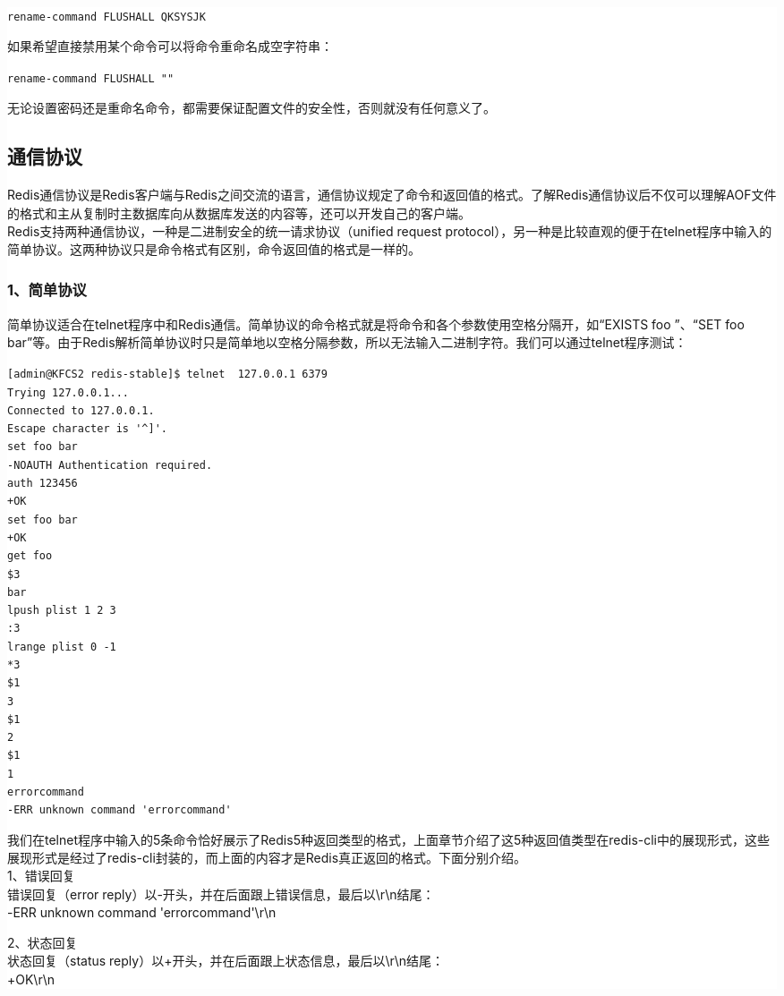     rename-command FLUSHALL QKSYSJK

如果希望直接禁用某个命令可以将命令重命名成空字符串：  

    rename-command FLUSHALL ""

无论设置密码还是重命名命令，都需要保证配置文件的安全性，否则就没有任何意义了。  

## 通信协议  
Redis通信协议是Redis客户端与Redis之间交流的语言，通信协议规定了命令和返回值的格式。了解Redis通信协议后不仅可以理解AOF文件的格式和主从复制时主数据库向从数据库发送的内容等，还可以开发自己的客户端。  
Redis支持两种通信协议，一种是二进制安全的统一请求协议（unified request protocol），另一种是比较直观的便于在telnet程序中输入的简单协议。这两种协议只是命令格式有区别，命令返回值的格式是一样的。  

### 1、简单协议  
简单协议适合在telnet程序中和Redis通信。简单协议的命令格式就是将命令和各个参数使用空格分隔开，如“EXISTS foo ”、“SET foo bar”等。由于Redis解析简单协议时只是简单地以空格分隔参数，所以无法输入二进制字符。我们可以通过telnet程序测试：  

    [admin@KFCS2 redis-stable]$ telnet  127.0.0.1 6379
    Trying 127.0.0.1...
    Connected to 127.0.0.1.
    Escape character is '^]'.
    set foo bar
    -NOAUTH Authentication required.
    auth 123456
    +OK
    set foo bar 
    +OK
    get foo
    $3
    bar
    lpush plist 1 2 3          
    :3
    lrange plist 0 -1
    *3
    $1
    3
    $1
    2
    $1
    1
    errorcommand
    -ERR unknown command 'errorcommand'
    
我们在telnet程序中输入的5条命令恰好展示了Redis5种返回类型的格式，上面章节介绍了这5种返回值类型在redis-cli中的展现形式，这些展现形式是经过了redis-cli封装的，而上面的内容才是Redis真正返回的格式。下面分别介绍。  
1、错误回复  
错误回复（error reply）以-开头，并在后面跟上错误信息，最后以\r\n结尾：  
-ERR unknown command 'errorcommand'\r\n

2、状态回复  
状态回复（status reply）以+开头，并在后面跟上状态信息，最后以\r\n结尾：  
+OK\r\n
